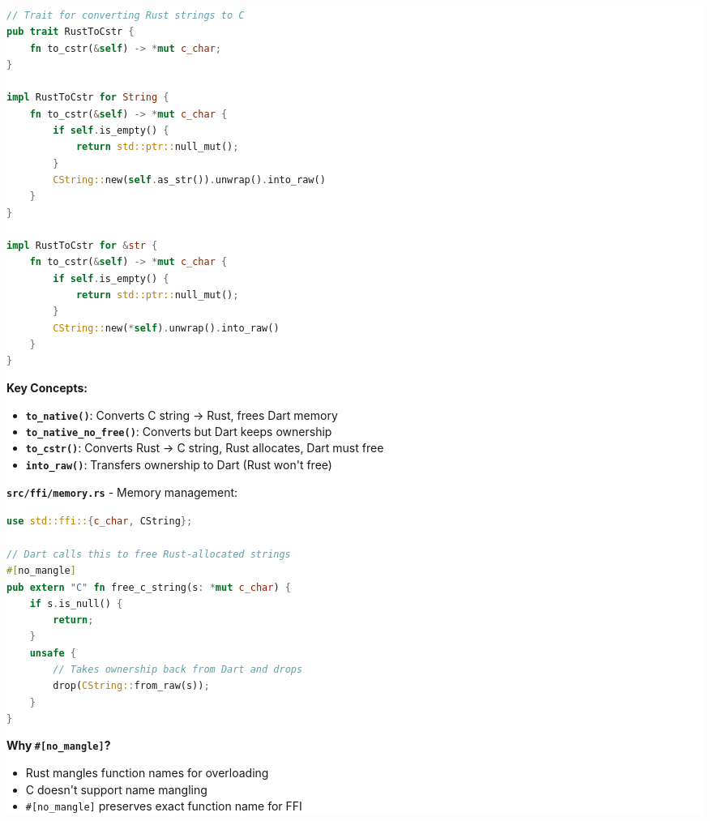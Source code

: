 ```rust
// Trait for converting Rust strings to C
pub trait RustToCstr {
    fn to_cstr(&self) -> *mut c_char;
}

impl RustToCstr for String {
    fn to_cstr(&self) -> *mut c_char {
        if self.is_empty() {
            return std::ptr::null_mut();
        }
        CString::new(self.as_str()).unwrap().into_raw()
    }
}

impl RustToCstr for &str {
    fn to_cstr(&self) -> *mut c_char {
        if self.is_empty() {
            return std::ptr::null_mut();
        }
        CString::new(*self).unwrap().into_raw()
    }
}
```

**Key Concepts:**

- **`to_native()`**: Converts C string → Rust, frees Dart memory
- **`to_native_no_free()`**: Converts but Dart keeps ownership
- **`to_cstr()`**: Converts Rust → C string, Rust allocates, Dart must free
- **`into_raw()`**: Transfers ownership to Dart (Rust won't free)

**`src/ffi/memory.rs`** - Memory management:

```rust
use std::ffi::{c_char, CString};

// Dart calls this to free Rust-allocated strings
#[no_mangle]
pub extern "C" fn free_c_string(s: *mut c_char) {
    if s.is_null() {
        return;
    }
    unsafe {
        // Takes ownership back from Dart and drops
        drop(CString::from_raw(s));
    }
}
```

**Why `#[no_mangle]`?**
- Rust mangles function names for overloading
- C doesn't support name mangling
- `#[no_mangle]` preserves exact function name for FFI
